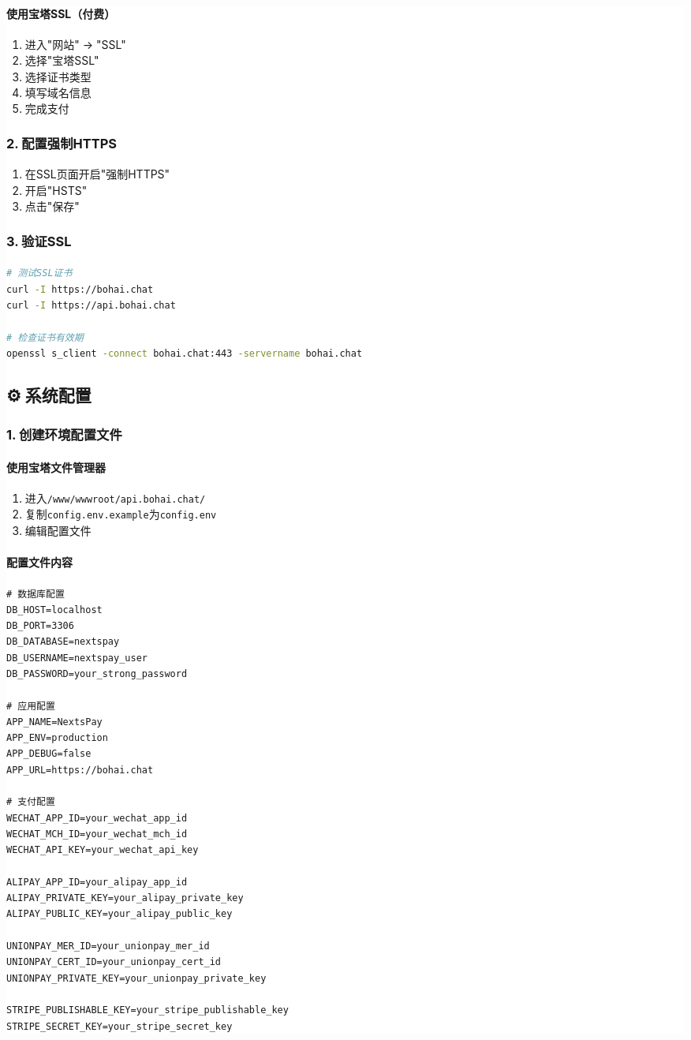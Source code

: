 #### 使用宝塔SSL（付费）
1. 进入"网站" → "SSL"
2. 选择"宝塔SSL"
3. 选择证书类型
4. 填写域名信息
5. 完成支付

### 2. 配置强制HTTPS

1. 在SSL页面开启"强制HTTPS"
2. 开启"HSTS"
3. 点击"保存"

### 3. 验证SSL

```bash
# 测试SSL证书
curl -I https://bohai.chat
curl -I https://api.bohai.chat

# 检查证书有效期
openssl s_client -connect bohai.chat:443 -servername bohai.chat
```

## ⚙️ 系统配置

### 1. 创建环境配置文件

#### 使用宝塔文件管理器
1. 进入`/www/wwwroot/api.bohai.chat/`
2. 复制`config.env.example`为`config.env`
3. 编辑配置文件

#### 配置文件内容
```env
# 数据库配置
DB_HOST=localhost
DB_PORT=3306
DB_DATABASE=nextspay
DB_USERNAME=nextspay_user
DB_PASSWORD=your_strong_password

# 应用配置
APP_NAME=NextsPay
APP_ENV=production
APP_DEBUG=false
APP_URL=https://bohai.chat

# 支付配置
WECHAT_APP_ID=your_wechat_app_id
WECHAT_MCH_ID=your_wechat_mch_id
WECHAT_API_KEY=your_wechat_api_key

ALIPAY_APP_ID=your_alipay_app_id
ALIPAY_PRIVATE_KEY=your_alipay_private_key
ALIPAY_PUBLIC_KEY=your_alipay_public_key

UNIONPAY_MER_ID=your_unionpay_mer_id
UNIONPAY_CERT_ID=your_unionpay_cert_id
UNIONPAY_PRIVATE_KEY=your_unionpay_private_key

STRIPE_PUBLISHABLE_KEY=your_stripe_publishable_key
STRIPE_SECRET_KEY=your_stripe_secret_key
```